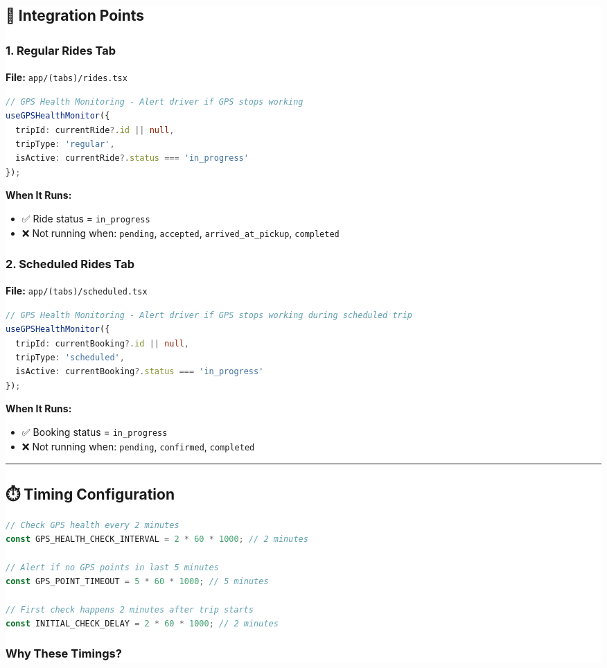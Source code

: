 
## 📱 Integration Points

### **1. Regular Rides Tab**

**File:** `app/(tabs)/rides.tsx`

```typescript
// GPS Health Monitoring - Alert driver if GPS stops working
useGPSHealthMonitor({
  tripId: currentRide?.id || null,
  tripType: 'regular',
  isActive: currentRide?.status === 'in_progress'
});
```

**When It Runs:**
- ✅ Ride status = `in_progress`
- ❌ Not running when: `pending`, `accepted`, `arrived_at_pickup`, `completed`

### **2. Scheduled Rides Tab**

**File:** `app/(tabs)/scheduled.tsx`

```typescript
// GPS Health Monitoring - Alert driver if GPS stops working during scheduled trip
useGPSHealthMonitor({
  tripId: currentBooking?.id || null,
  tripType: 'scheduled',
  isActive: currentBooking?.status === 'in_progress'
});
```

**When It Runs:**
- ✅ Booking status = `in_progress`
- ❌ Not running when: `pending`, `confirmed`, `completed`

---

## ⏱️ Timing Configuration

```typescript
// Check GPS health every 2 minutes
const GPS_HEALTH_CHECK_INTERVAL = 2 * 60 * 1000; // 2 minutes

// Alert if no GPS points in last 5 minutes
const GPS_POINT_TIMEOUT = 5 * 60 * 1000; // 5 minutes

// First check happens 2 minutes after trip starts
const INITIAL_CHECK_DELAY = 2 * 60 * 1000; // 2 minutes
```

### Why These Timings?
